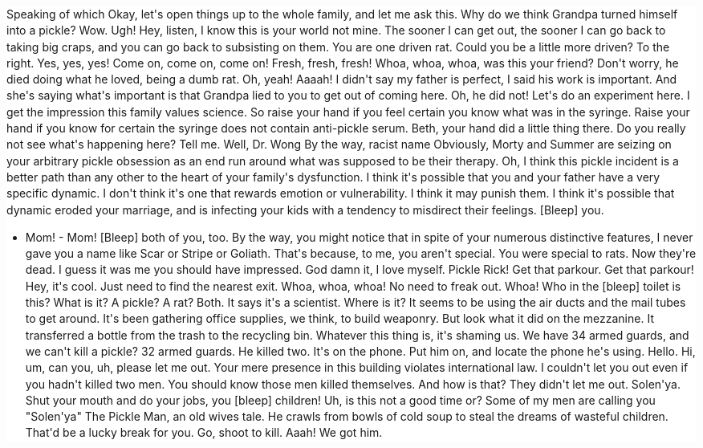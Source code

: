Speaking of which Okay, let's open things up to the whole family, and let me ask this.
Why do we think Grandpa turned himself into a pickle? Wow.
Ugh! Hey, listen, I know this is your world not mine.
The sooner I can get out, the sooner I can go back to taking big craps, and you can go back to subsisting on them.
You are one driven rat.
Could you be a little more driven? To the right.
Yes, yes, yes! Come on, come on, come on! Fresh, fresh, fresh! Whoa, whoa, whoa, was this your friend? Don't worry, he died doing what he loved, being a dumb rat.
Oh, yeah! Aaaah! I didn't say my father is perfect, I said his work is important.
And she's saying what's important is that Grandpa lied to you to get out of coming here.
Oh, he did not! Let's do an experiment here.
I get the impression this family values science.
So raise your hand if you feel certain you know what was in the syringe.
Raise your hand if you know for certain the syringe does not contain anti-pickle serum.
Beth, your hand did a little thing there.
Do you really not see what's happening here? Tell me.
Well, Dr.
Wong By the way, racist name Obviously, Morty and Summer are seizing on your arbitrary pickle obsession as an end run around what was supposed to be their therapy.
Oh, I think this pickle incident is a better path than any other to the heart of your family's dysfunction.
I think it's possible that you and your father have a very specific dynamic.
I don't think it's one that rewards emotion or vulnerability.
I think it may punish them.
I think it's possible that dynamic eroded your marriage, and is infecting your kids with a tendency to misdirect their feelings.
[Bleep] you.
- Mom! - Mom! [Bleep] both of you, too.
By the way, you might notice that in spite of your numerous distinctive features, I never gave you a name like Scar or Stripe or Goliath.
That's because, to me, you aren't special.
You were special to rats.
Now they're dead.
I guess it was me you should have impressed.
God damn it, I love myself.
Pickle Rick! Get that parkour.
Get that parkour! Hey, it's cool.
Just need to find the nearest exit.
Whoa, whoa, whoa! No need to freak out.
Whoa! Who in the [bleep] toilet is this? What is it? A pickle? A rat? Both.
It says it's a scientist.
Where is it? It seems to be using the air ducts and the mail tubes to get around.
It's been gathering office supplies, we think, to build weaponry.
But look what it did on the mezzanine.
It transferred a bottle from the trash to the recycling bin.
Whatever this thing is, it's shaming us.
We have 34 armed guards, and we can't kill a pickle? 32 armed guards.
He killed two.
It's on the phone.
Put him on, and locate the phone he's using.
Hello.
Hi, um, can you, uh, please let me out.
Your mere presence in this building violates international law.
I couldn't let you out even if you hadn't killed two men.
You should know those men killed themselves.
And how is that? They didn't let me out.
Solen'ya.
Shut your mouth and do your jobs, you [bleep] children! Uh, is this not a good time or? Some of my men are calling you "Solen'ya" The Pickle Man, an old wives tale.
He crawls from bowls of cold soup to steal the dreams of wasteful children.
That'd be a lucky break for you.
Go, shoot to kill.
Aaah! We got him.